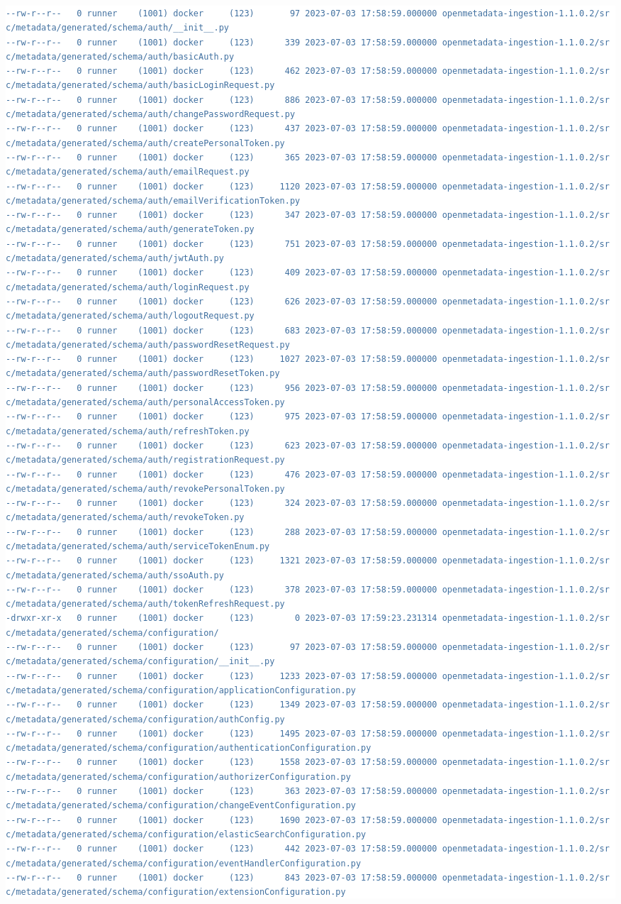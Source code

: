 ```diff
--rw-r--r--   0 runner    (1001) docker     (123)       97 2023-07-03 17:58:59.000000 openmetadata-ingestion-1.1.0.2/src/metadata/generated/schema/auth/__init__.py
--rw-r--r--   0 runner    (1001) docker     (123)      339 2023-07-03 17:58:59.000000 openmetadata-ingestion-1.1.0.2/src/metadata/generated/schema/auth/basicAuth.py
--rw-r--r--   0 runner    (1001) docker     (123)      462 2023-07-03 17:58:59.000000 openmetadata-ingestion-1.1.0.2/src/metadata/generated/schema/auth/basicLoginRequest.py
--rw-r--r--   0 runner    (1001) docker     (123)      886 2023-07-03 17:58:59.000000 openmetadata-ingestion-1.1.0.2/src/metadata/generated/schema/auth/changePasswordRequest.py
--rw-r--r--   0 runner    (1001) docker     (123)      437 2023-07-03 17:58:59.000000 openmetadata-ingestion-1.1.0.2/src/metadata/generated/schema/auth/createPersonalToken.py
--rw-r--r--   0 runner    (1001) docker     (123)      365 2023-07-03 17:58:59.000000 openmetadata-ingestion-1.1.0.2/src/metadata/generated/schema/auth/emailRequest.py
--rw-r--r--   0 runner    (1001) docker     (123)     1120 2023-07-03 17:58:59.000000 openmetadata-ingestion-1.1.0.2/src/metadata/generated/schema/auth/emailVerificationToken.py
--rw-r--r--   0 runner    (1001) docker     (123)      347 2023-07-03 17:58:59.000000 openmetadata-ingestion-1.1.0.2/src/metadata/generated/schema/auth/generateToken.py
--rw-r--r--   0 runner    (1001) docker     (123)      751 2023-07-03 17:58:59.000000 openmetadata-ingestion-1.1.0.2/src/metadata/generated/schema/auth/jwtAuth.py
--rw-r--r--   0 runner    (1001) docker     (123)      409 2023-07-03 17:58:59.000000 openmetadata-ingestion-1.1.0.2/src/metadata/generated/schema/auth/loginRequest.py
--rw-r--r--   0 runner    (1001) docker     (123)      626 2023-07-03 17:58:59.000000 openmetadata-ingestion-1.1.0.2/src/metadata/generated/schema/auth/logoutRequest.py
--rw-r--r--   0 runner    (1001) docker     (123)      683 2023-07-03 17:58:59.000000 openmetadata-ingestion-1.1.0.2/src/metadata/generated/schema/auth/passwordResetRequest.py
--rw-r--r--   0 runner    (1001) docker     (123)     1027 2023-07-03 17:58:59.000000 openmetadata-ingestion-1.1.0.2/src/metadata/generated/schema/auth/passwordResetToken.py
--rw-r--r--   0 runner    (1001) docker     (123)      956 2023-07-03 17:58:59.000000 openmetadata-ingestion-1.1.0.2/src/metadata/generated/schema/auth/personalAccessToken.py
--rw-r--r--   0 runner    (1001) docker     (123)      975 2023-07-03 17:58:59.000000 openmetadata-ingestion-1.1.0.2/src/metadata/generated/schema/auth/refreshToken.py
--rw-r--r--   0 runner    (1001) docker     (123)      623 2023-07-03 17:58:59.000000 openmetadata-ingestion-1.1.0.2/src/metadata/generated/schema/auth/registrationRequest.py
--rw-r--r--   0 runner    (1001) docker     (123)      476 2023-07-03 17:58:59.000000 openmetadata-ingestion-1.1.0.2/src/metadata/generated/schema/auth/revokePersonalToken.py
--rw-r--r--   0 runner    (1001) docker     (123)      324 2023-07-03 17:58:59.000000 openmetadata-ingestion-1.1.0.2/src/metadata/generated/schema/auth/revokeToken.py
--rw-r--r--   0 runner    (1001) docker     (123)      288 2023-07-03 17:58:59.000000 openmetadata-ingestion-1.1.0.2/src/metadata/generated/schema/auth/serviceTokenEnum.py
--rw-r--r--   0 runner    (1001) docker     (123)     1321 2023-07-03 17:58:59.000000 openmetadata-ingestion-1.1.0.2/src/metadata/generated/schema/auth/ssoAuth.py
--rw-r--r--   0 runner    (1001) docker     (123)      378 2023-07-03 17:58:59.000000 openmetadata-ingestion-1.1.0.2/src/metadata/generated/schema/auth/tokenRefreshRequest.py
-drwxr-xr-x   0 runner    (1001) docker     (123)        0 2023-07-03 17:59:23.231314 openmetadata-ingestion-1.1.0.2/src/metadata/generated/schema/configuration/
--rw-r--r--   0 runner    (1001) docker     (123)       97 2023-07-03 17:58:59.000000 openmetadata-ingestion-1.1.0.2/src/metadata/generated/schema/configuration/__init__.py
--rw-r--r--   0 runner    (1001) docker     (123)     1233 2023-07-03 17:58:59.000000 openmetadata-ingestion-1.1.0.2/src/metadata/generated/schema/configuration/applicationConfiguration.py
--rw-r--r--   0 runner    (1001) docker     (123)     1349 2023-07-03 17:58:59.000000 openmetadata-ingestion-1.1.0.2/src/metadata/generated/schema/configuration/authConfig.py
--rw-r--r--   0 runner    (1001) docker     (123)     1495 2023-07-03 17:58:59.000000 openmetadata-ingestion-1.1.0.2/src/metadata/generated/schema/configuration/authenticationConfiguration.py
--rw-r--r--   0 runner    (1001) docker     (123)     1558 2023-07-03 17:58:59.000000 openmetadata-ingestion-1.1.0.2/src/metadata/generated/schema/configuration/authorizerConfiguration.py
--rw-r--r--   0 runner    (1001) docker     (123)      363 2023-07-03 17:58:59.000000 openmetadata-ingestion-1.1.0.2/src/metadata/generated/schema/configuration/changeEventConfiguration.py
--rw-r--r--   0 runner    (1001) docker     (123)     1690 2023-07-03 17:58:59.000000 openmetadata-ingestion-1.1.0.2/src/metadata/generated/schema/configuration/elasticSearchConfiguration.py
--rw-r--r--   0 runner    (1001) docker     (123)      442 2023-07-03 17:58:59.000000 openmetadata-ingestion-1.1.0.2/src/metadata/generated/schema/configuration/eventHandlerConfiguration.py
--rw-r--r--   0 runner    (1001) docker     (123)      843 2023-07-03 17:58:59.000000 openmetadata-ingestion-1.1.0.2/src/metadata/generated/schema/configuration/extensionConfiguration.py
```